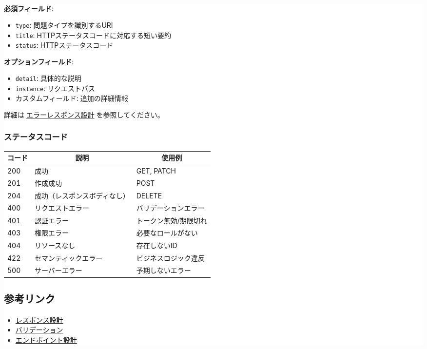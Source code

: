 **必須フィールド**:
- `type`: 問題タイプを識別するURI
- `title`: HTTPステータスコードに対応する短い要約
- `status`: HTTPステータスコード

**オプションフィールド**:
- `detail`: 具体的な説明
- `instance`: リクエストパス
- カスタムフィールド: 追加の詳細情報

詳細は [エラーレスポンス設計](./06-error-responses.md) を参照してください。

### ステータスコード

| コード | 説明 | 使用例 |
|-------|------|--------|
| 200 | 成功 | GET, PATCH |
| 201 | 作成成功 | POST |
| 204 | 成功（レスポンスボディなし） | DELETE |
| 400 | リクエストエラー | バリデーションエラー |
| 401 | 認証エラー | トークン無効/期限切れ |
| 403 | 権限エラー | 必要なロールがない |
| 404 | リソースなし | 存在しないID |
| 422 | セマンティックエラー | ビジネスロジック違反 |
| 500 | サーバーエラー | 予期しないエラー |

## 参考リンク

- [レスポンス設計](./04-response-design.md)
- [バリデーション](./03-validation.md)
- [エンドポイント設計](./02-endpoint-design.md)
